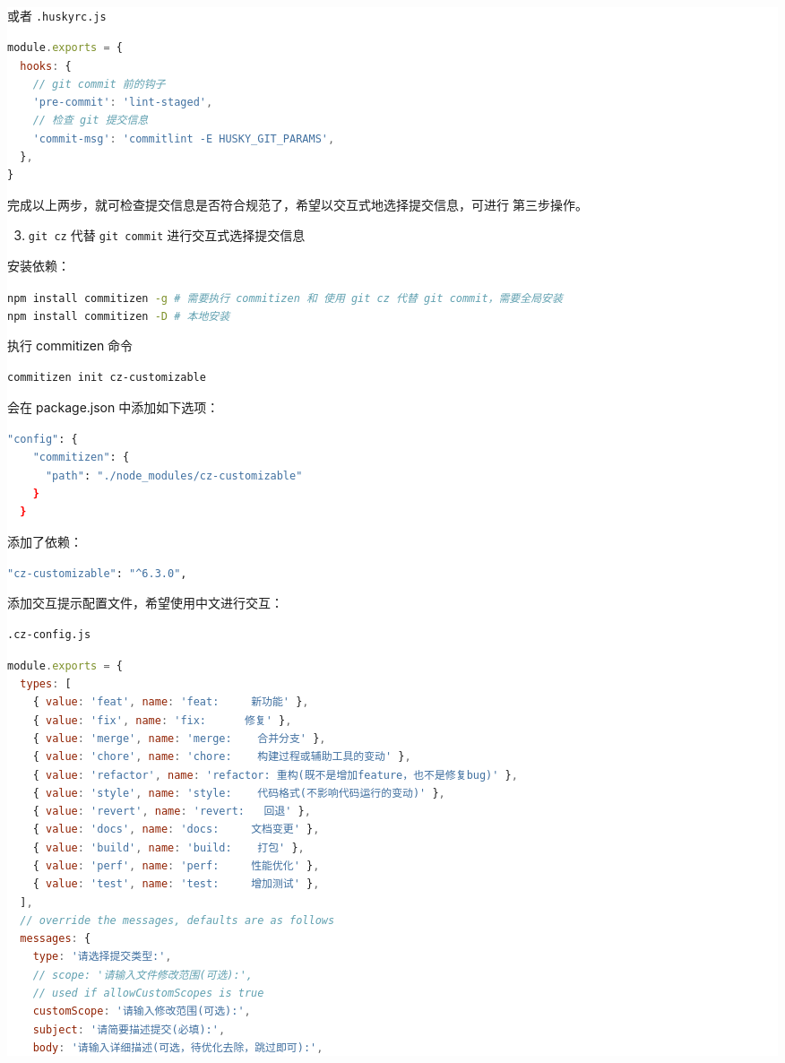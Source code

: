 或者 `.huskyrc.js`

```js
module.exports = {
  hooks: {
    // git commit 前的钩子
    'pre-commit': 'lint-staged',
    // 检查 git 提交信息
    'commit-msg': 'commitlint -E HUSKY_GIT_PARAMS',
  },
}
```

完成以上两步，就可检查提交信息是否符合规范了，希望以交互式地选择提交信息，可进行 第三步操作。

3. `git cz` 代替 `git commit` 进行交互式选择提交信息

安装依赖：

```bash
npm install commitizen -g # 需要执行 commitizen 和 使用 git cz 代替 git commit，需要全局安装
npm install commitizen -D # 本地安装
```

执行 commitizen 命令

```bash
commitizen init cz-customizable
```

会在 package.json 中添加如下选项：

```bash
"config": {
    "commitizen": {
      "path": "./node_modules/cz-customizable"
    }
  }
```
添加了依赖：
```bash
"cz-customizable": "^6.3.0",
```

添加交互提示配置文件，希望使用中文进行交互：

`.cz-config.js`

```js
module.exports = {
  types: [
    { value: 'feat', name: 'feat:     新功能' },
    { value: 'fix', name: 'fix:      修复' },
    { value: 'merge', name: 'merge:    合并分支' },
    { value: 'chore', name: 'chore:    构建过程或辅助工具的变动' },
    { value: 'refactor', name: 'refactor: 重构(既不是增加feature，也不是修复bug)' },
    { value: 'style', name: 'style:    代码格式(不影响代码运行的变动)' },
    { value: 'revert', name: 'revert:   回退' },
    { value: 'docs', name: 'docs:     文档变更' },
    { value: 'build', name: 'build:    打包' },
    { value: 'perf', name: 'perf:     性能优化' },
    { value: 'test', name: 'test:     增加测试' },
  ],
  // override the messages, defaults are as follows
  messages: {
    type: '请选择提交类型:',
    // scope: '请输入文件修改范围(可选):',
    // used if allowCustomScopes is true
    customScope: '请输入修改范围(可选):',
    subject: '请简要描述提交(必填):',
    body: '请输入详细描述(可选，待优化去除，跳过即可):',
```